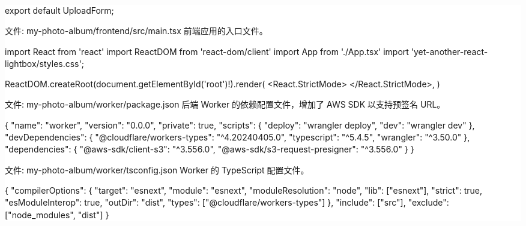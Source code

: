 export default UploadForm;

文件: my-photo-album/frontend/src/main.tsx
前端应用的入口文件。

import React from 'react'
import ReactDOM from 'react-dom/client'
import App from './App.tsx'
import 'yet-another-react-lightbox/styles.css';

ReactDOM.createRoot(document.getElementById('root')!).render(
  <React.StrictMode>
    <App />
  </React.StrictMode>,
)

文件: my-photo-album/worker/package.json
后端 Worker 的依赖配置文件，增加了 AWS SDK 以支持预签名 URL。

{
  "name": "worker",
  "version": "0.0.0",
  "private": true,
  "scripts": {
    "deploy": "wrangler deploy",
    "dev": "wrangler dev"
  },
  "devDependencies": {
    "@cloudflare/workers-types": "^4.20240405.0",
    "typescript": "^5.4.5",
    "wrangler": "^3.50.0"
  },
  "dependencies": {
    "@aws-sdk/client-s3": "^3.556.0",
    "@aws-sdk/s3-request-presigner": "^3.556.0"
  }
}

文件: my-photo-album/worker/tsconfig.json
Worker 的 TypeScript 配置文件。

{
  "compilerOptions": {
    "target": "esnext",
    "module": "esnext",
    "moduleResolution": "node",
    "lib": ["esnext"],
    "strict": true,
    "esModuleInterop": true,
    "outDir": "dist",
    "types": ["@cloudflare/workers-types"]
  },
  "include": ["src"],
  "exclude": ["node_modules", "dist"]
}
